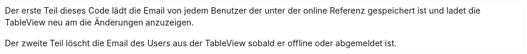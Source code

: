 Der erste Teil dieses Code lädt die Email von jedem Benutzer der unter der online Referenz gespeichert ist und ladet die TableView neu am die Änderungen anzuzeigen.

Der zweite Teil löscht die Email des Users aus der TableView sobald er offline oder abgemeldet ist.
